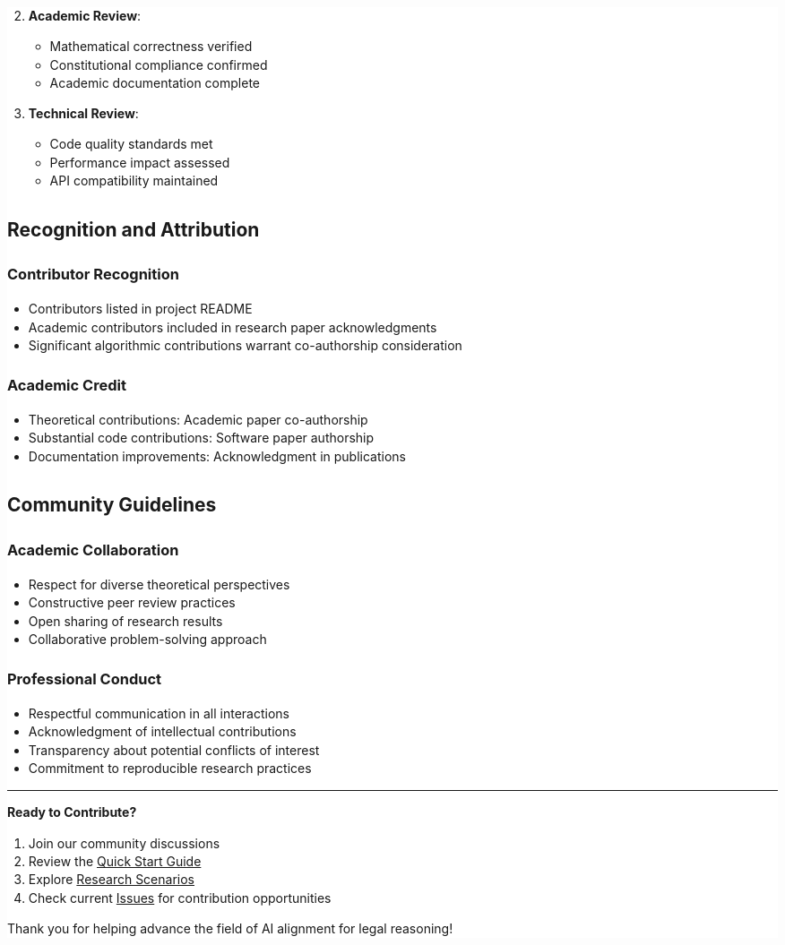 2. **Academic Review**:
   - Mathematical correctness verified
   - Constitutional compliance confirmed
   - Academic documentation complete

3. **Technical Review**:
   - Code quality standards met
   - Performance impact assessed
   - API compatibility maintained

## Recognition and Attribution

### Contributor Recognition

- Contributors listed in project README
- Academic contributors included in research paper acknowledgments
- Significant algorithmic contributions warrant co-authorship consideration

### Academic Credit

- Theoretical contributions: Academic paper co-authorship
- Substantial code contributions: Software paper authorship
- Documentation improvements: Acknowledgment in publications

## Community Guidelines

### Academic Collaboration

- Respect for diverse theoretical perspectives
- Constructive peer review practices
- Open sharing of research results
- Collaborative problem-solving approach

### Professional Conduct

- Respectful communication in all interactions
- Acknowledgment of intellectual contributions
- Transparency about potential conflicts of interest
- Commitment to reproducible research practices

---

**Ready to Contribute?**

1. Join our community discussions
2. Review the [Quick Start Guide](../guides/quick-start.md)
3. Explore [Research Scenarios](../examples/configurations/research-scenarios.yaml)
4. Check current [Issues](https://github.com/[repo]/issues) for contribution opportunities

Thank you for helping advance the field of AI alignment for legal reasoning!
